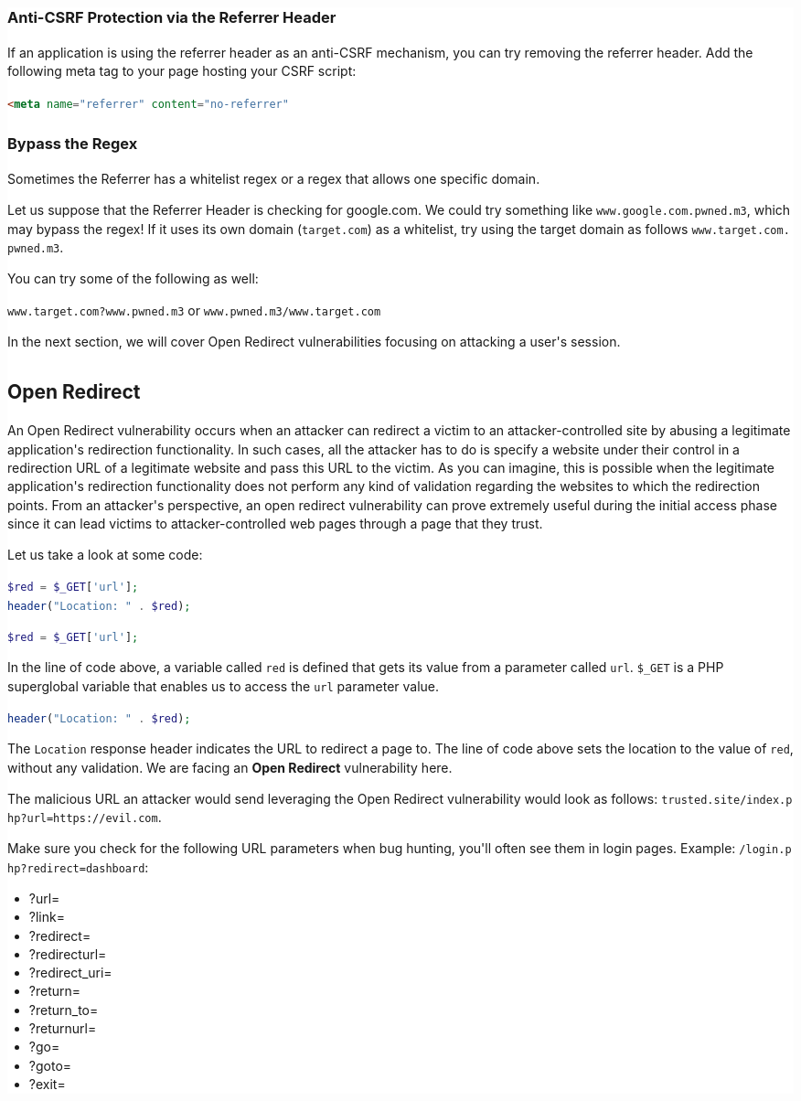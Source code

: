 ### Anti-CSRF Protection via the Referrer Header

If an application is using the referrer header as an anti-CSRF mechanism, you can try removing the referrer header. Add the following meta tag to your page hosting your CSRF script:
```html
<meta name="referrer" content="no-referrer"
```

### Bypass the Regex

Sometimes the Referrer has a whitelist regex or a regex that allows one specific domain.

Let us suppose that the Referrer Header is checking for google.com. We could try something like `www.google.com.pwned.m3`, which may bypass the regex! If it uses its own domain (`target.com`) as a whitelist, try using the target domain as follows `www.target.com.pwned.m3`.

You can try some of the following as well:

`www.target.com?www.pwned.m3` or `www.pwned.m3/www.target.com`

In the next section, we will cover Open Redirect vulnerabilities focusing on attacking a user's session.

## Open Redirect

An Open Redirect vulnerability occurs when an attacker can redirect a victim to an attacker-controlled site by abusing a legitimate application's redirection functionality. In such cases, all the attacker has to do is specify a website under their control in a redirection URL of a legitimate website and pass this URL to the victim. As you can imagine, this is possible when the legitimate application's redirection functionality does not perform any kind of validation regarding the websites to which the redirection points. From an attacker's perspective, an open redirect vulnerability can prove extremely useful during the initial access phase since it can lead victims to attacker-controlled web pages through a page that they trust.

Let us take a look at some code:
```php
$red = $_GET['url'];
header("Location: " . $red);
```
```php
$red = $_GET['url'];
```
In the line of code above, a variable called `red` is defined that gets its value from a parameter called `url`. `$_GET` is a PHP superglobal variable that enables us to access the `url` parameter value.
```php
header("Location: " . $red);
```
The `Location` response header indicates the URL to redirect a page to. The line of code above sets the location to the value of `red`, without any validation. We are facing an **Open Redirect** vulnerability here.

The malicious URL an attacker would send leveraging the Open Redirect vulnerability would look as follows: `trusted.site/index.php?url=https://evil.com`.

Make sure you check for the following URL parameters when bug hunting, you'll often see them in login pages. Example: `/login.php?redirect=dashboard`:
* ?url=
* ?link=
* ?redirect=
* ?redirecturl=
* ?redirect_uri=
* ?return=
* ?return_to=
* ?returnurl=
* ?go=
* ?goto=
* ?exit=